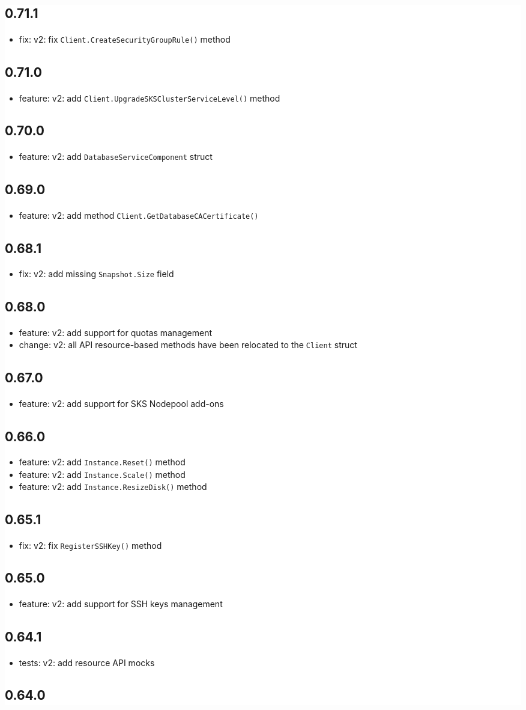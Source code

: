 0.71.1
------

- fix: v2: fix `Client.CreateSecurityGroupRule()` method

0.71.0
------

- feature: v2: add `Client.UpgradeSKSClusterServiceLevel()` method

0.70.0
------

- feature: v2: add `DatabaseServiceComponent` struct

0.69.0
------

- feature: v2: add method `Client.GetDatabaseCACertificate()`

0.68.1
------

- fix: v2: add missing `Snapshot.Size` field

0.68.0
------

- feature: v2: add support for quotas management
- change: v2: all API resource-based methods have been relocated to the `Client` struct

0.67.0
------

- feature: v2: add support for SKS Nodepool add-ons

0.66.0
------

- feature: v2: add `Instance.Reset()` method
- feature: v2: add `Instance.Scale()` method
- feature: v2: add `Instance.ResizeDisk()` method

0.65.1
------

- fix: v2: fix `RegisterSSHKey()` method

0.65.0
------

- feature: v2: add support for SSH keys management

0.64.1
------

- tests: v2: add resource API mocks

0.64.0
------
